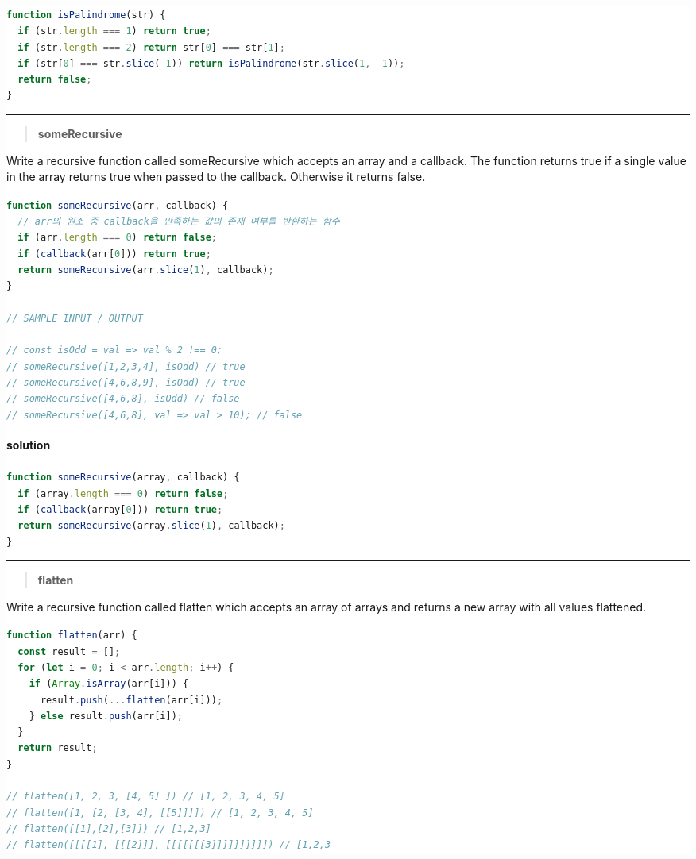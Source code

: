 ```ts
function isPalindrome(str) {
  if (str.length === 1) return true;
  if (str.length === 2) return str[0] === str[1];
  if (str[0] === str.slice(-1)) return isPalindrome(str.slice(1, -1));
  return false;
}
```

---

> **someRecursive**

Write a recursive function called someRecursive which accepts an array and a callback. The function returns true if a single value in the array returns true when passed to the callback. Otherwise it returns false.

```ts
function someRecursive(arr, callback) {
  // arr의 원소 중 callback을 만족하는 값의 존재 여부를 반환하는 함수
  if (arr.length === 0) return false;
  if (callback(arr[0])) return true;
  return someRecursive(arr.slice(1), callback);
}

// SAMPLE INPUT / OUTPUT

// const isOdd = val => val % 2 !== 0;
// someRecursive([1,2,3,4], isOdd) // true
// someRecursive([4,6,8,9], isOdd) // true
// someRecursive([4,6,8], isOdd) // false
// someRecursive([4,6,8], val => val > 10); // false
```

#### solution

```ts
function someRecursive(array, callback) {
  if (array.length === 0) return false;
  if (callback(array[0])) return true;
  return someRecursive(array.slice(1), callback);
}
```

---

> **flatten**

Write a recursive function called flatten which accepts an array of arrays and returns a new array with all values flattened.

```ts
function flatten(arr) {
  const result = [];
  for (let i = 0; i < arr.length; i++) {
    if (Array.isArray(arr[i])) {
      result.push(...flatten(arr[i]));
    } else result.push(arr[i]);
  }
  return result;
}

// flatten([1, 2, 3, [4, 5] ]) // [1, 2, 3, 4, 5]
// flatten([1, [2, [3, 4], [[5]]]]) // [1, 2, 3, 4, 5]
// flatten([[1],[2],[3]]) // [1,2,3]
// flatten([[[[1], [[[2]]], [[[[[[[3]]]]]]]]]]) // [1,2,3
```
